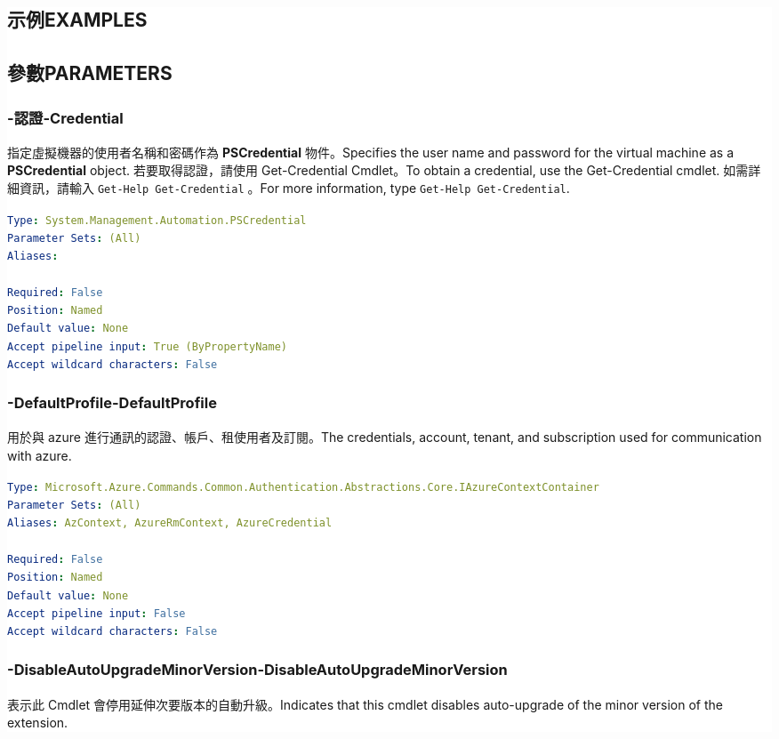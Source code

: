 ## <span data-ttu-id="4c138-108">示例</span><span class="sxs-lookup"><span data-stu-id="4c138-108">EXAMPLES</span></span>

## <span data-ttu-id="4c138-109">參數</span><span class="sxs-lookup"><span data-stu-id="4c138-109">PARAMETERS</span></span>

### <span data-ttu-id="4c138-110">-認證</span><span class="sxs-lookup"><span data-stu-id="4c138-110">-Credential</span></span>
<span data-ttu-id="4c138-111">指定虛擬機器的使用者名稱和密碼作為 **PSCredential** 物件。</span><span class="sxs-lookup"><span data-stu-id="4c138-111">Specifies the user name and password for the virtual machine as a **PSCredential** object.</span></span>
<span data-ttu-id="4c138-112">若要取得認證，請使用 Get-Credential Cmdlet。</span><span class="sxs-lookup"><span data-stu-id="4c138-112">To obtain a credential, use the Get-Credential cmdlet.</span></span>
<span data-ttu-id="4c138-113">如需詳細資訊，請輸入 `Get-Help Get-Credential` 。</span><span class="sxs-lookup"><span data-stu-id="4c138-113">For more information, type `Get-Help Get-Credential`.</span></span>

```yaml
Type: System.Management.Automation.PSCredential
Parameter Sets: (All)
Aliases:

Required: False
Position: Named
Default value: None
Accept pipeline input: True (ByPropertyName)
Accept wildcard characters: False
```

### <span data-ttu-id="4c138-114">-DefaultProfile</span><span class="sxs-lookup"><span data-stu-id="4c138-114">-DefaultProfile</span></span>
<span data-ttu-id="4c138-115">用於與 azure 進行通訊的認證、帳戶、租使用者及訂閱。</span><span class="sxs-lookup"><span data-stu-id="4c138-115">The credentials, account, tenant, and subscription used for communication with azure.</span></span>

```yaml
Type: Microsoft.Azure.Commands.Common.Authentication.Abstractions.Core.IAzureContextContainer
Parameter Sets: (All)
Aliases: AzContext, AzureRmContext, AzureCredential

Required: False
Position: Named
Default value: None
Accept pipeline input: False
Accept wildcard characters: False
```

### <span data-ttu-id="4c138-116">-DisableAutoUpgradeMinorVersion</span><span class="sxs-lookup"><span data-stu-id="4c138-116">-DisableAutoUpgradeMinorVersion</span></span>
<span data-ttu-id="4c138-117">表示此 Cmdlet 會停用延伸次要版本的自動升級。</span><span class="sxs-lookup"><span data-stu-id="4c138-117">Indicates that this cmdlet disables auto-upgrade of the minor version of the extension.</span></span>

